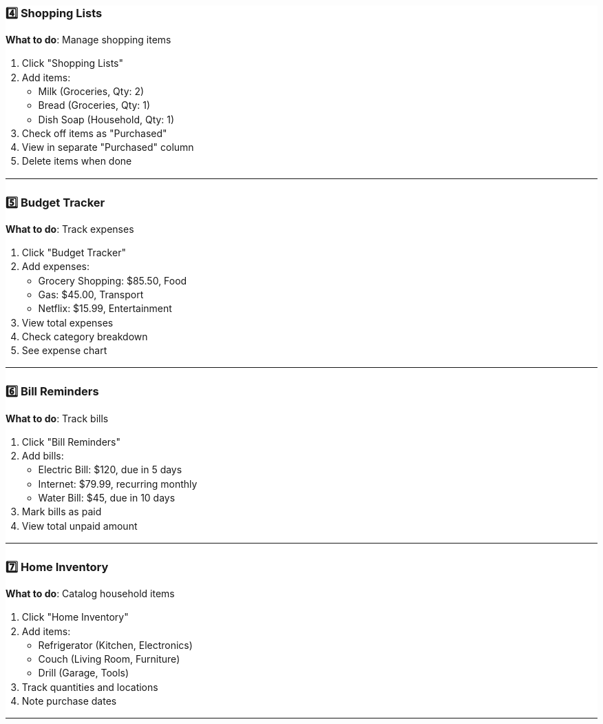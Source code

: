 
### 4️⃣ Shopping Lists
**What to do**: Manage shopping items
1. Click "Shopping Lists"
2. Add items:
   - Milk (Groceries, Qty: 2)
   - Bread (Groceries, Qty: 1)
   - Dish Soap (Household, Qty: 1)
3. Check off items as "Purchased"
4. View in separate "Purchased" column
5. Delete items when done

---

### 5️⃣ Budget Tracker
**What to do**: Track expenses
1. Click "Budget Tracker"
2. Add expenses:
   - Grocery Shopping: $85.50, Food
   - Gas: $45.00, Transport
   - Netflix: $15.99, Entertainment
3. View total expenses
4. Check category breakdown
5. See expense chart

---

### 6️⃣ Bill Reminders
**What to do**: Track bills
1. Click "Bill Reminders"
2. Add bills:
   - Electric Bill: $120, due in 5 days
   - Internet: $79.99, recurring monthly
   - Water Bill: $45, due in 10 days
3. Mark bills as paid
4. View total unpaid amount

---

### 7️⃣ Home Inventory
**What to do**: Catalog household items
1. Click "Home Inventory"
2. Add items:
   - Refrigerator (Kitchen, Electronics)
   - Couch (Living Room, Furniture)
   - Drill (Garage, Tools)
3. Track quantities and locations
4. Note purchase dates

---

